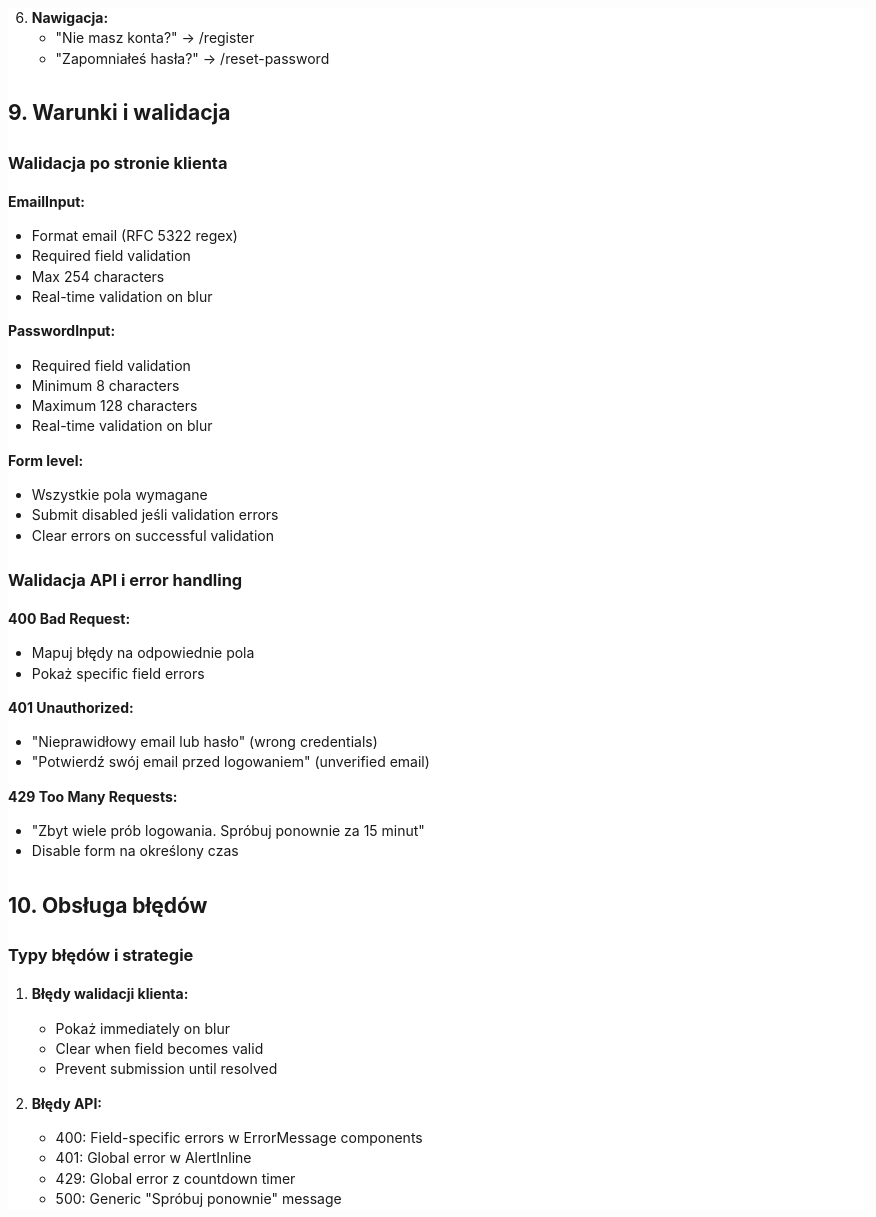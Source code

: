 6. **Nawigacja:**
   - "Nie masz konta?" → /register
   - "Zapomniałeś hasła?" → /reset-password

## 9. Warunki i walidacja

### Walidacja po stronie klienta

**EmailInput:**

- Format email (RFC 5322 regex)
- Required field validation
- Max 254 characters
- Real-time validation on blur

**PasswordInput:**

- Required field validation
- Minimum 8 characters
- Maximum 128 characters
- Real-time validation on blur

**Form level:**

- Wszystkie pola wymagane
- Submit disabled jeśli validation errors
- Clear errors on successful validation

### Walidacja API i error handling

**400 Bad Request:**

- Mapuj błędy na odpowiednie pola
- Pokaż specific field errors

**401 Unauthorized:**

- "Nieprawidłowy email lub hasło" (wrong credentials)
- "Potwierdź swój email przed logowaniem" (unverified email)

**429 Too Many Requests:**

- "Zbyt wiele prób logowania. Spróbuj ponownie za 15 minut"
- Disable form na określony czas

## 10. Obsługa błędów

### Typy błędów i strategie

1. **Błędy walidacji klienta:**
   - Pokaż immediately on blur
   - Clear when field becomes valid
   - Prevent submission until resolved

2. **Błędy API:**
   - 400: Field-specific errors w ErrorMessage components
   - 401: Global error w AlertInline
   - 429: Global error z countdown timer
   - 500: Generic "Spróbuj ponownie" message

